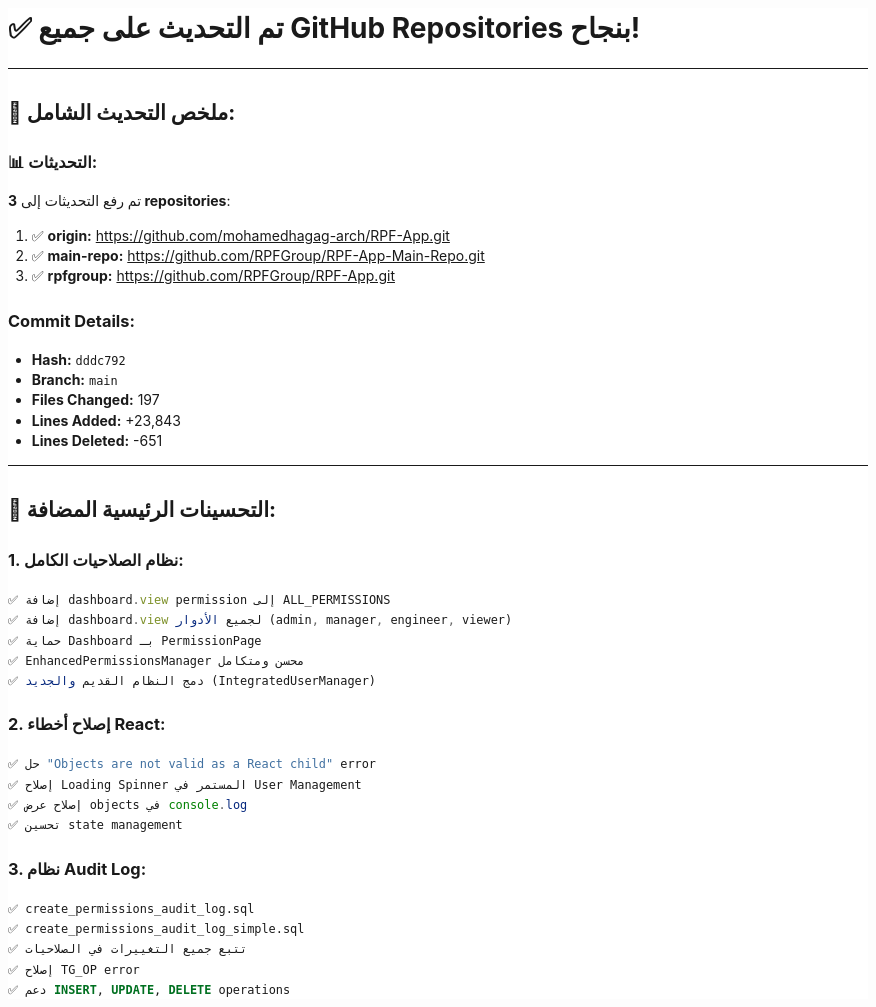 # ✅ **تم التحديث على جميع GitHub Repositories بنجاح!**

---

## 🎉 **ملخص التحديث الشامل:**

### **📊 التحديثات:**

تم رفع التحديثات إلى **3 repositories**:

1. ✅ **origin:** https://github.com/mohamedhagag-arch/RPF-App.git
2. ✅ **main-repo:** https://github.com/RPFGroup/RPF-App-Main-Repo.git
3. ✅ **rpfgroup:** https://github.com/RPFGroup/RPF-App.git

### **Commit Details:**
- **Hash:** `dddc792`
- **Branch:** `main`
- **Files Changed:** 197
- **Lines Added:** +23,843
- **Lines Deleted:** -651

---

## 🔧 **التحسينات الرئيسية المضافة:**

### **1. نظام الصلاحيات الكامل:**
```typescript
✅ إضافة dashboard.view permission إلى ALL_PERMISSIONS
✅ إضافة dashboard.view لجميع الأدوار (admin, manager, engineer, viewer)
✅ حماية Dashboard بـ PermissionPage
✅ EnhancedPermissionsManager محسن ومتكامل
✅ دمج النظام القديم والجديد (IntegratedUserManager)
```

### **2. إصلاح أخطاء React:**
```typescript
✅ حل "Objects are not valid as a React child" error
✅ إصلاح Loading Spinner المستمر في User Management
✅ إصلاح عرض objects في console.log
✅ تحسين state management
```

### **3. نظام Audit Log:**
```sql
✅ create_permissions_audit_log.sql
✅ create_permissions_audit_log_simple.sql
✅ تتبع جميع التغييرات في الصلاحيات
✅ إصلاح TG_OP error
✅ دعم INSERT, UPDATE, DELETE operations
```
